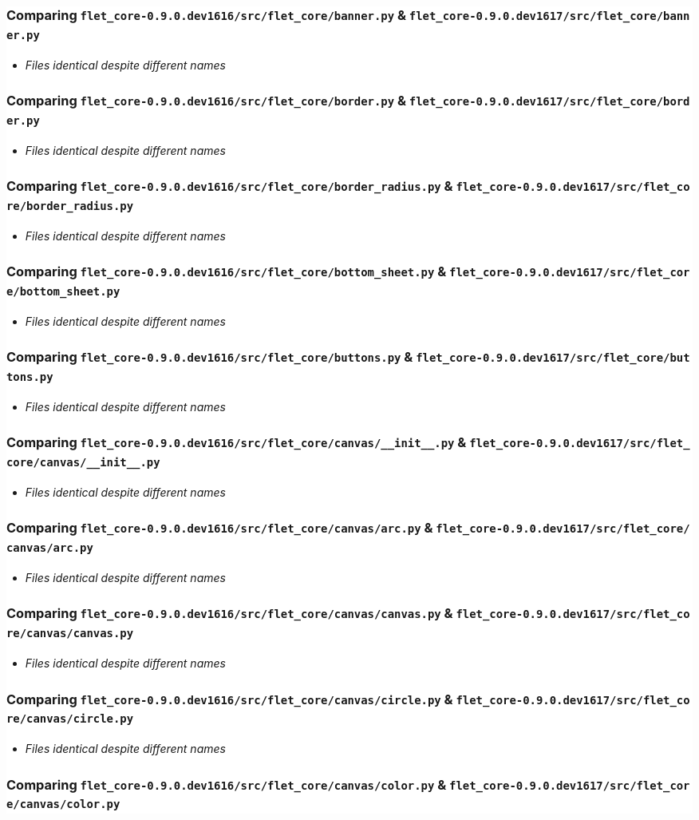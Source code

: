 ### Comparing `flet_core-0.9.0.dev1616/src/flet_core/banner.py` & `flet_core-0.9.0.dev1617/src/flet_core/banner.py`

 * *Files identical despite different names*

### Comparing `flet_core-0.9.0.dev1616/src/flet_core/border.py` & `flet_core-0.9.0.dev1617/src/flet_core/border.py`

 * *Files identical despite different names*

### Comparing `flet_core-0.9.0.dev1616/src/flet_core/border_radius.py` & `flet_core-0.9.0.dev1617/src/flet_core/border_radius.py`

 * *Files identical despite different names*

### Comparing `flet_core-0.9.0.dev1616/src/flet_core/bottom_sheet.py` & `flet_core-0.9.0.dev1617/src/flet_core/bottom_sheet.py`

 * *Files identical despite different names*

### Comparing `flet_core-0.9.0.dev1616/src/flet_core/buttons.py` & `flet_core-0.9.0.dev1617/src/flet_core/buttons.py`

 * *Files identical despite different names*

### Comparing `flet_core-0.9.0.dev1616/src/flet_core/canvas/__init__.py` & `flet_core-0.9.0.dev1617/src/flet_core/canvas/__init__.py`

 * *Files identical despite different names*

### Comparing `flet_core-0.9.0.dev1616/src/flet_core/canvas/arc.py` & `flet_core-0.9.0.dev1617/src/flet_core/canvas/arc.py`

 * *Files identical despite different names*

### Comparing `flet_core-0.9.0.dev1616/src/flet_core/canvas/canvas.py` & `flet_core-0.9.0.dev1617/src/flet_core/canvas/canvas.py`

 * *Files identical despite different names*

### Comparing `flet_core-0.9.0.dev1616/src/flet_core/canvas/circle.py` & `flet_core-0.9.0.dev1617/src/flet_core/canvas/circle.py`

 * *Files identical despite different names*

### Comparing `flet_core-0.9.0.dev1616/src/flet_core/canvas/color.py` & `flet_core-0.9.0.dev1617/src/flet_core/canvas/color.py`

